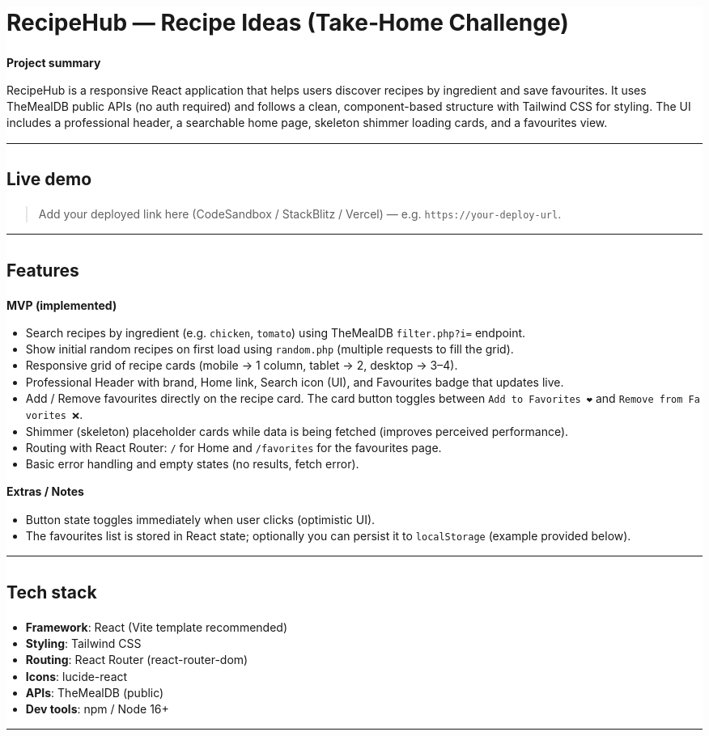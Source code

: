 # RecipeHub — Recipe Ideas (Take‑Home Challenge)

**Project summary**

RecipeHub is a responsive React application that helps users discover recipes by ingredient and save favourites. It uses TheMealDB public APIs (no auth required) and follows a clean, component-based structure with Tailwind CSS for styling. The UI includes a professional header, a searchable home page, skeleton shimmer loading cards, and a favourites view.

---

## Live demo

> Add your deployed link here (CodeSandbox / StackBlitz / Vercel) — e.g. `https://your-deploy-url`.

---

## Features

**MVP (implemented)**

* Search recipes by ingredient (e.g. `chicken`, `tomato`) using TheMealDB `filter.php?i=` endpoint.
* Show initial random recipes on first load using `random.php` (multiple requests to fill the grid).
* Responsive grid of recipe cards (mobile → 1 column, tablet → 2, desktop → 3–4).
* Professional Header with brand, Home link, Search icon (UI), and Favourites badge that updates live.
* Add / Remove favourites directly on the recipe card. The card button toggles between `Add to Favorites ❤️` and `Remove from Favorites ❌`.
* Shimmer (skeleton) placeholder cards while data is being fetched (improves perceived performance).
* Routing with React Router: `/` for Home and `/favorites` for the favourites page.
* Basic error handling and empty states (no results, fetch error).

**Extras / Notes**

* Button state toggles immediately when user clicks (optimistic UI).
* The favourites list is stored in React state; optionally you can persist it to `localStorage` (example provided below).

---

## Tech stack

* **Framework**: React (Vite template recommended)
* **Styling**: Tailwind CSS
* **Routing**: React Router (react-router-dom)
* **Icons**: lucide-react
* **APIs**: TheMealDB (public)
* **Dev tools**: npm / Node 16+

---
